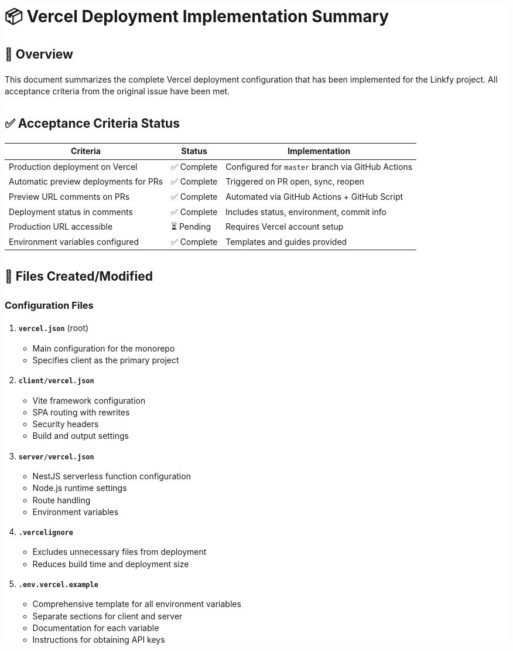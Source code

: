 # 📦 Vercel Deployment Implementation Summary

## 🎯 Overview

This document summarizes the complete Vercel deployment configuration that has been implemented for the Linkfy project. All acceptance criteria from the original issue have been met.

## ✅ Acceptance Criteria Status

| Criteria | Status | Implementation |
|----------|--------|----------------|
| Production deployment on Vercel | ✅ Complete | Configured for `master` branch via GitHub Actions |
| Automatic preview deployments for PRs | ✅ Complete | Triggered on PR open, sync, reopen |
| Preview URL comments on PRs | ✅ Complete | Automated via GitHub Actions + GitHub Script |
| Deployment status in comments | ✅ Complete | Includes status, environment, commit info |
| Production URL accessible | ⏳ Pending | Requires Vercel account setup |
| Environment variables configured | ✅ Complete | Templates and guides provided |

## 📁 Files Created/Modified

### Configuration Files

1. **`vercel.json`** (root)
   - Main configuration for the monorepo
   - Specifies client as the primary project

2. **`client/vercel.json`**
   - Vite framework configuration
   - SPA routing with rewrites
   - Security headers
   - Build and output settings

3. **`server/vercel.json`**
   - NestJS serverless function configuration
   - Node.js runtime settings
   - Route handling
   - Environment variables

4. **`.vercelignore`**
   - Excludes unnecessary files from deployment
   - Reduces build time and deployment size

5. **`.env.vercel.example`**
   - Comprehensive template for all environment variables
   - Separate sections for client and server
   - Documentation for each variable
   - Instructions for obtaining API keys
